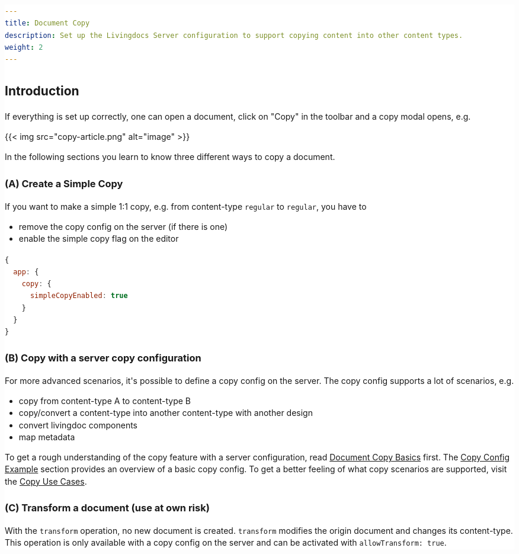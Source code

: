 ```yaml
---
title: Document Copy
description: Set up the Livingdocs Server configuration to support copying content into other content types.
weight: 2
---
```


## Introduction

If everything is set up correctly, one can open a document, click on "Copy" in the toolbar and a copy modal opens, e.g.

{{< img src="copy-article.png" alt="image" >}}

In the following sections you learn to know three different ways to copy a document.

### (A) Create a Simple Copy

If you want to make a simple 1:1 copy, e.g. from content-type `regular` to `regular`, you have to
- remove the copy config on the server (if there is one)
- enable the simple copy flag on the editor

```js
{
  app: {
    copy: {
      simpleCopyEnabled: true
    }
  }
}
```

### (B) Copy with a server copy configuration

For more advanced scenarios, it's possible to define a copy config on the server. The copy config supports a lot of scenarios, e.g.
  - copy from content-type A to content-type B
  - copy/convert a content-type into another content-type with another design
  - convert livingdoc components
  - map metadata

To get a rough understanding of the copy feature with a server configuration, read [Document Copy Basics](#document-copy-basics) first. The [Copy Config Example](#copy-config-example) section provides an overview of a basic copy config. To get a better feeling of what copy scenarios are supported, visit the [Copy Use Cases](#copy-config-examples).

### (C) Transform a document (use at own risk)

With the `transform` operation, no new document is created. `transform` modifies the origin document and changes its content-type. This operation is only available with a copy config on the server and can be activated with `allowTransform: true`.
